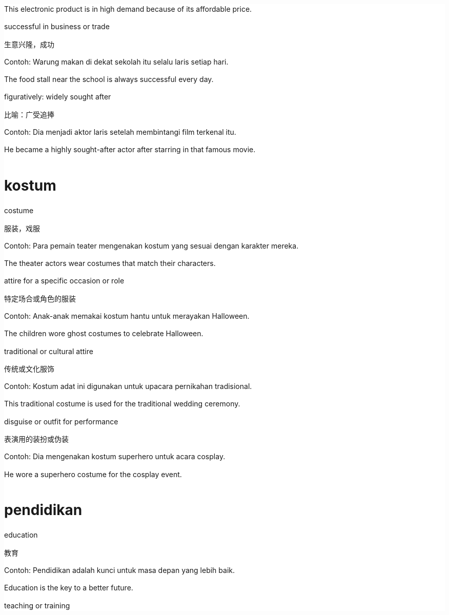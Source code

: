 This electronic product is in high demand because of its affordable price.

successful in business or trade

生意兴隆，成功

Contoh: Warung makan di dekat sekolah itu selalu laris setiap hari.

The food stall near the school is always successful every day.

figuratively: widely sought after

比喻：广受追捧

Contoh: Dia menjadi aktor laris setelah membintangi film terkenal itu.

He became a highly sought-after actor after starring in that famous movie.

# kostum
costume

服装，戏服

Contoh: Para pemain teater mengenakan kostum yang sesuai dengan karakter mereka.

The theater actors wear costumes that match their characters.

attire for a specific occasion or role

特定场合或角色的服装

Contoh: Anak-anak memakai kostum hantu untuk merayakan Halloween.

The children wore ghost costumes to celebrate Halloween.

traditional or cultural attire

传统或文化服饰

Contoh: Kostum adat ini digunakan untuk upacara pernikahan tradisional.

This traditional costume is used for the traditional wedding ceremony.

disguise or outfit for performance

表演用的装扮或伪装

Contoh: Dia mengenakan kostum superhero untuk acara cosplay.

He wore a superhero costume for the cosplay event.

# pendidikan
education

教育

Contoh: Pendidikan adalah kunci untuk masa depan yang lebih baik.

Education is the key to a better future.

teaching or training

